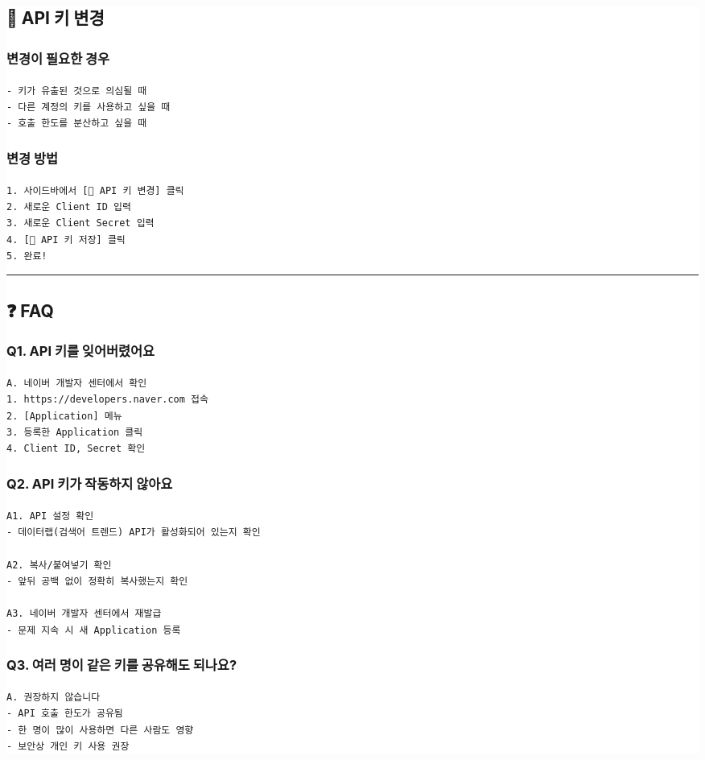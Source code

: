 
## 🔄 API 키 변경

### 변경이 필요한 경우
```
- 키가 유출된 것으로 의심될 때
- 다른 계정의 키를 사용하고 싶을 때
- 호출 한도를 분산하고 싶을 때
```

### 변경 방법
```
1. 사이드바에서 [🔄 API 키 변경] 클릭
2. 새로운 Client ID 입력
3. 새로운 Client Secret 입력
4. [💾 API 키 저장] 클릭
5. 완료!
```

---

## ❓ FAQ

### Q1. API 키를 잊어버렸어요
```
A. 네이버 개발자 센터에서 확인
1. https://developers.naver.com 접속
2. [Application] 메뉴
3. 등록한 Application 클릭
4. Client ID, Secret 확인
```

### Q2. API 키가 작동하지 않아요
```
A1. API 설정 확인
- 데이터랩(검색어 트렌드) API가 활성화되어 있는지 확인

A2. 복사/붙여넣기 확인
- 앞뒤 공백 없이 정확히 복사했는지 확인

A3. 네이버 개발자 센터에서 재발급
- 문제 지속 시 새 Application 등록
```

### Q3. 여러 명이 같은 키를 공유해도 되나요?
```
A. 권장하지 않습니다
- API 호출 한도가 공유됨
- 한 명이 많이 사용하면 다른 사람도 영향
- 보안상 개인 키 사용 권장
```
